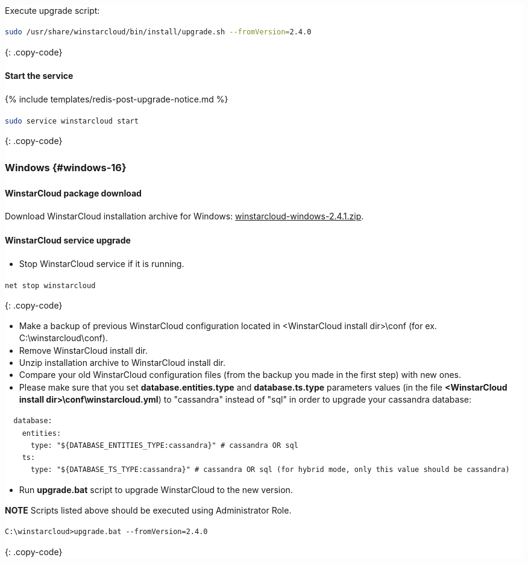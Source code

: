 Execute upgrade script:
```bash
sudo /usr/share/winstarcloud/bin/install/upgrade.sh --fromVersion=2.4.0 
```
{: .copy-code}

#### Start the service

{% include templates/redis-post-upgrade-notice.md %}

```bash
sudo service winstarcloud start
```
{: .copy-code}

### Windows {#windows-16}

#### WinstarCloud package download

Download WinstarCloud installation archive for Windows: [winstarcloud-windows-2.4.1.zip](https://github.com/winstarcloud/winstarcloud/releases/download/v2.4.1/winstarcloud-windows-2.4.1.zip).

#### WinstarCloud service upgrade

* Stop WinstarCloud service if it is running.

```text
net stop winstarcloud
```
{: .copy-code}

* Make a backup of previous WinstarCloud configuration located in \<WinstarCloud install dir\>\conf (for ex. C:\winstarcloud\conf).
* Remove WinstarCloud install dir.
* Unzip installation archive to WinstarCloud install dir.
* Compare your old WinstarCloud configuration files (from the backup you made in the first step) with new ones.
* Please make sure that you set **database.entities.type** and **database.ts.type** parameters values (in the file **\<WinstarCloud install dir\>\conf\winstarcloud.yml**) to "cassandra" instead of "sql" in order to upgrade your cassandra database:

```
  database:
    entities:
      type: "${DATABASE_ENTITIES_TYPE:cassandra}" # cassandra OR sql
    ts:
      type: "${DATABASE_TS_TYPE:cassandra}" # cassandra OR sql (for hybrid mode, only this value should be cassandra)
```

* Run **upgrade.bat** script to upgrade WinstarCloud to the new version.

**NOTE** Scripts listed above should be executed using Administrator Role.

```text
C:\winstarcloud>upgrade.bat --fromVersion=2.4.0
```
{: .copy-code}
